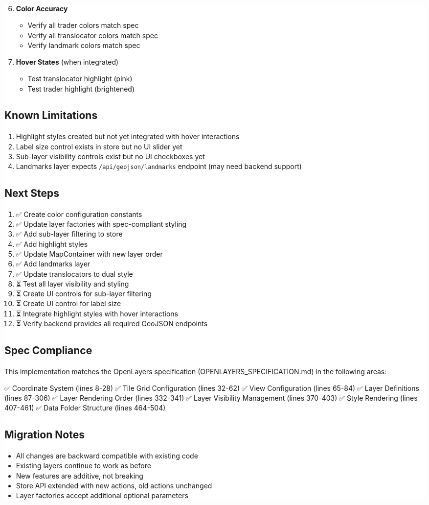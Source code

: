 6. **Color Accuracy**
   - Verify all trader colors match spec
   - Verify all translocator colors match spec
   - Verify landmark colors match spec

7. **Hover States** (when integrated)
   - Test translocator highlight (pink)
   - Test trader highlight (brightened)

## Known Limitations

1. Highlight styles created but not yet integrated with hover interactions
2. Label size control exists in store but no UI slider yet
3. Sub-layer visibility controls exist but no UI checkboxes yet
4. Landmarks layer expects `/api/geojson/landmarks` endpoint (may need backend support)

## Next Steps

1. ✅ Create color configuration constants
2. ✅ Update layer factories with spec-compliant styling
3. ✅ Add sub-layer filtering to store
4. ✅ Add highlight styles
5. ✅ Update MapContainer with new layer order
6. ✅ Add landmarks layer
7. ✅ Update translocators to dual style
8. ⏳ Test all layer visibility and styling
9. ⏳ Create UI controls for sub-layer filtering
10. ⏳ Create UI control for label size
11. ⏳ Integrate highlight styles with hover interactions
12. ⏳ Verify backend provides all required GeoJSON endpoints

## Spec Compliance

This implementation matches the OpenLayers specification (OPENLAYERS_SPECIFICATION.md) in the following areas:

✅ Coordinate System (lines 8-28)
✅ Tile Grid Configuration (lines 32-62)
✅ View Configuration (lines 65-84)
✅ Layer Definitions (lines 87-306)
✅ Layer Rendering Order (lines 332-341)
✅ Layer Visibility Management (lines 370-403)
✅ Style Rendering (lines 407-461)
✅ Data Folder Structure (lines 464-504)

## Migration Notes

- All changes are backward compatible with existing code
- Existing layers continue to work as before
- New features are additive, not breaking
- Store API extended with new actions, old actions unchanged
- Layer factories accept additional optional parameters
